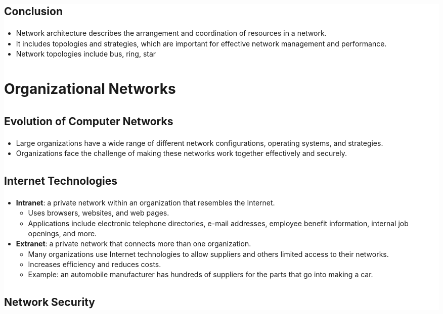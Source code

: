 ## Conclusion

- Network architecture describes the arrangement and coordination of resources
  in a network.
- It includes topologies and strategies, which are important for effective
  network management and performance.
- Network topologies include bus, ring, star

# Organizational Networks

## Evolution of Computer Networks

- Large organizations have a wide range of different network configurations,
  operating systems, and strategies.
- Organizations face the challenge of making these networks work together
  effectively and securely.

## Internet Technologies

- **Intranet**: a private network within an organization that resembles the
  Internet.
    - Uses browsers, websites, and web pages.
    - Applications include electronic telephone directories, e-mail addresses,
      employee benefit information, internal job openings, and more.
- **Extranet**: a private network that connects more than one organization.
    - Many organizations use Internet technologies to allow suppliers and others
      limited access to their networks.
    - Increases efficiency and reduces costs.
    - Example: an automobile manufacturer has hundreds of suppliers for the
      parts that go into making a car.

## Network Security
